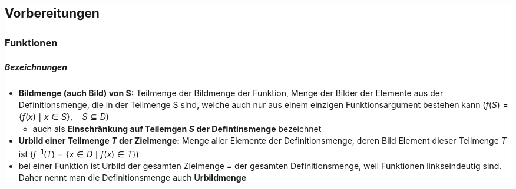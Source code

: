 
## Vorbereitungen
### Funktionen
##### Bezeichnungen

- **Bildmenge (auch Bild) von S:** Teilmenge der Bildmenge der Funktion, Menge der Bilder der Elemente aus der Definitionsmenge, die in der Teilmenge S sind, welche auch nur aus einem einzigen Funktionsargument bestehen kann ($f(S)=\{f(x) \mid x \in S\}, \quad S\subseteq D$)
  - auch als **Einschränkung auf Teilemgen $S$ der Defintinsmenge** bezeichnet
- **Urbild einer Teilmenge $T$ der Zielmenge:** Menge aller Elemente der Definitionsmenge, deren Bild Element dieser Teilmenge $T$ ist ($f^{-1}(T)=\{x \in D \mid f(x) \in T\}$)
- bei einer Funktion ist Urbild der gesamten Zielmenge = der gesamten Definitionsmenge, weil Funktionen linkseindeutig sind. Daher nennt man die Definitionsmenge auch **Urbildmenge**

